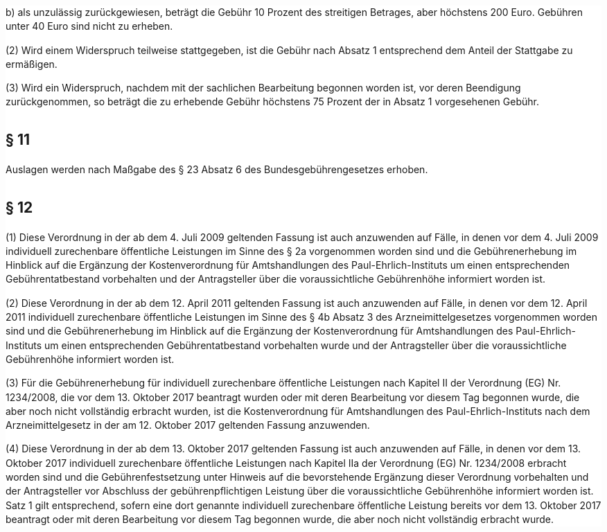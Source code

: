 b) als unzulässig zurückgewiesen, beträgt die Gebühr 10 Prozent des streitigen Betrages, aber höchstens 200 Euro. Gebühren unter 40 Euro sind nicht zu erheben.

(2) Wird einem Widerspruch teilweise stattgegeben, ist die Gebühr nach Absatz 1 entsprechend dem Anteil der Stattgabe zu ermäßigen.

(3) Wird ein Widerspruch, nachdem mit der sachlichen Bearbeitung begonnen worden ist, vor deren Beendigung zurückgenommen, so beträgt die zu erhebende Gebühr höchstens 75 Prozent der in Absatz 1 vorgesehenen Gebühr.


## § 11

Auslagen werden nach Maßgabe des § 23 Absatz 6 des Bundesgebührengesetzes erhoben.


## § 12

(1) Diese Verordnung in der ab dem 4. Juli 2009 geltenden Fassung ist auch anzuwenden auf Fälle, in denen vor dem 4. Juli 2009 individuell zurechenbare öffentliche Leistungen im Sinne des § 2a vorgenommen worden sind und die Gebührenerhebung im Hinblick auf die Ergänzung der Kostenverordnung für Amtshandlungen des Paul-Ehrlich-Instituts um einen entsprechenden Gebührentatbestand vorbehalten und der Antragsteller über die voraussichtliche Gebührenhöhe informiert worden ist.

(2) Diese Verordnung in der ab dem 12. April 2011 geltenden Fassung ist auch anzuwenden auf Fälle, in denen vor dem 12. April 2011 individuell zurechenbare öffentliche Leistungen im Sinne des § 4b Absatz 3 des Arzneimittelgesetzes vorgenommen worden sind und die Gebührenerhebung im Hinblick auf die Ergänzung der Kostenverordnung für Amtshandlungen des Paul-Ehrlich-Instituts um einen entsprechenden Gebührentatbestand vorbehalten wurde und der Antragsteller über die voraussichtliche Gebührenhöhe informiert worden ist.

(3) Für die Gebührenerhebung für individuell zurechenbare öffentliche Leistungen nach Kapitel II der Verordnung (EG) Nr. 1234/2008, die vor dem 13. Oktober 2017 beantragt wurden oder mit deren Bearbeitung vor diesem Tag begonnen wurde, die aber noch nicht vollständig erbracht wurden, ist die Kostenverordnung für Amtshandlungen des Paul-Ehrlich-Instituts nach dem Arzneimittelgesetz in der am 12. Oktober 2017 geltenden Fassung anzuwenden.

(4) Diese Verordnung in der ab dem 13. Oktober 2017 geltenden Fassung ist auch anzuwenden auf Fälle, in denen vor dem 13. Oktober 2017 individuell zurechenbare öffentliche Leistungen nach Kapitel IIa der Verordnung (EG) Nr. 1234/2008 erbracht worden sind und die Gebührenfestsetzung unter Hinweis auf die bevorstehende Ergänzung dieser Verordnung vorbehalten und der Antragsteller vor Abschluss der gebührenpflichtigen Leistung über die voraussichtliche Gebührenhöhe informiert worden ist. Satz 1 gilt entsprechend, sofern eine dort genannte individuell zurechenbare öffentliche Leistung bereits vor dem 13. Oktober 2017 beantragt oder mit deren Bearbeitung vor diesem Tag begonnen wurde, die aber noch nicht vollständig erbracht wurde.
